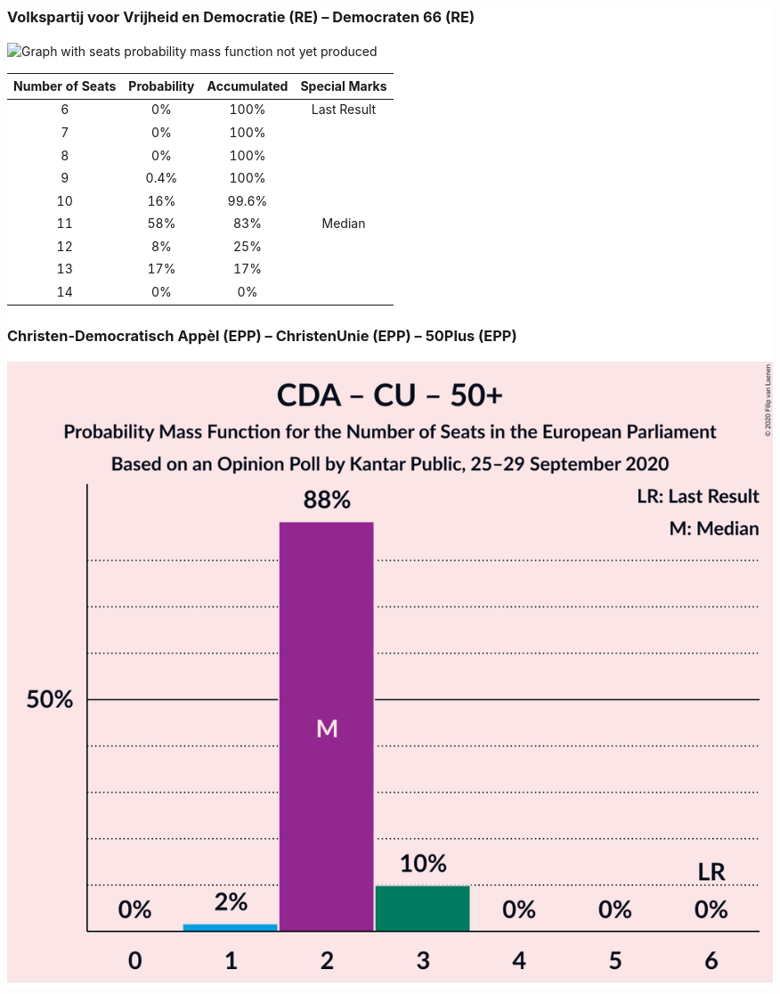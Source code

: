 ### Volkspartij voor Vrijheid en Democratie (RE) – Democraten 66 (RE)

![Graph with seats probability mass function not yet produced](2020-09-29-KantarPublic-coalitions-seats-pmf-vvd–d66.png "Seats Probability Mass Function")

| Number of Seats | Probability | Accumulated | Special Marks |
|:---------------:|:-----------:|:-----------:|:-------------:|
| 6 | 0% | 100% | Last Result |
| 7 | 0% | 100% |  |
| 8 | 0% | 100% |  |
| 9 | 0.4% | 100% |  |
| 10 | 16% | 99.6% |  |
| 11 | 58% | 83% | Median |
| 12 | 8% | 25% |  |
| 13 | 17% | 17% |  |
| 14 | 0% | 0% |  |

### Christen-Democratisch Appèl (EPP) – ChristenUnie (EPP) – 50Plus (EPP)

![Graph with seats probability mass function not yet produced](2020-09-29-KantarPublic-coalitions-seats-pmf-cda–cu–50.png "Seats Probability Mass Function")
